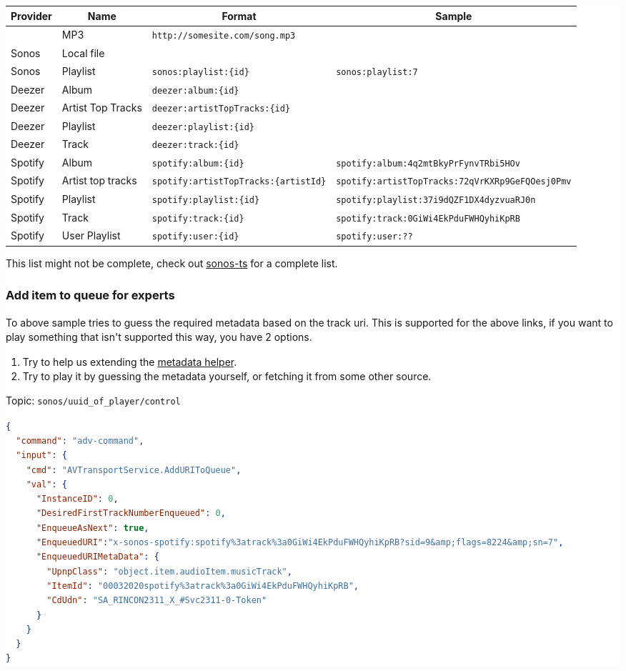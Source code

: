 |Provider|Name|Format|Sample|
|--------|----|------|------|
||MP3|`http://somesite.com/song.mp3`||
|Sonos|Local file|||
|Sonos|Playlist|`sonos:playlist:{id}`|`sonos:playlist:7`|
|Deezer|Album|`deezer:album:{id}`||
|Deezer|Artist Top Tracks|`deezer:artistTopTracks:{id}`||
|Deezer|Playlist|`deezer:playlist:{id}`||
|Deezer|Track|`deezer:track:{id}`||
|Spotify|Album|`spotify:album:{id}`|`spotify:album:4q2mtBkyPrFynvTRbi5HOv`|
|Spotify|Artist top tracks|`spotify:artistTopTracks:{artistId}`|`spotify:artistTopTracks:72qVrKXRp9GeFQOesj0Pmv`|
|Spotify|Playlist|`spotify:playlist:{id}`|`spotify:playlist:37i9dQZF1DX4dyzvuaRJ0n`|
|Spotify|Track|`spotify:track:{id}`|`spotify:track:0GiWi4EkPduFWHQyhiKpRB`|
|Spotify|User Playlist|`spotify:user:{id}`|`spotify:user:??`|

This list might not be complete, check out [sonos-ts](https://svrooij.io/node-sonos-ts/sonos-device/methods.html#metadata) for a complete list.

### Add item to queue for experts

To above sample tries to guess the required metadata based on the track uri. This is supported for the above links, if you want to play something that isn't supported this way, you have 2 options.

1. Try to help us extending the [metadata helper](https://github.com/svrooij/node-sonos-ts/blob/master/src/helpers/metadata-helper.ts).
2. Try to play it by guessing the metadata yourself, or fetching it from some other source.

Topic: `sonos/uuid_of_player/control`

```json
{
  "command": "adv-command",
  "input": {
    "cmd": "AVTransportService.AddURIToQueue",
    "val": {
      "InstanceID": 0,
      "DesiredFirstTrackNumberEnqueued": 0,
      "EnqueueAsNext": true,
      "EnqueuedURI":"x-sonos-spotify:spotify%3atrack%3a0GiWi4EkPduFWHQyhiKpRB?sid=9&amp;flags=8224&amp;sn=7",
      "EnqueuedURIMetaData": {
        "UpnpClass": "object.item.audioItem.musicTrack",
        "ItemId": "00032020spotify%3atrack%3a0GiWi4EkPduFWHQyhiKpRB",
        "CdUdn": "SA_RINCON2311_X_#Svc2311-0-Token"
      }
    }
  }
}
```

